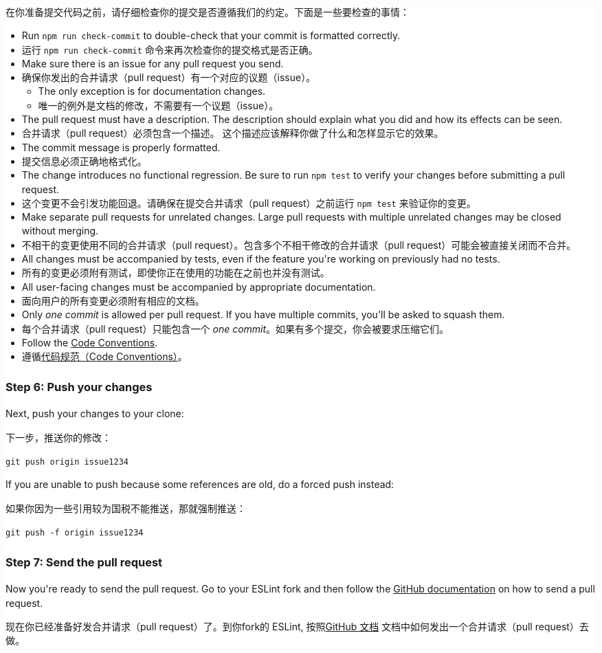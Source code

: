 在你准备提交代码之前，请仔细检查你的提交是否遵循我们的约定。下面是一些要检查的事情：

* Run `npm run check-commit` to double-check that your commit is formatted correctly.
* 运行 `npm run check-commit` 命令来再次检查你的提交格式是否正确。
* Make sure there is an issue for any pull request you send.
* 确保你发出的合并请求（pull request）有一个对应的议题（issue）。
    * The only exception is for documentation changes.
    * 唯一的例外是文档的修改，不需要有一个议题（issue）。
* The pull request must have a description. The description should explain what you did and how its effects can be seen.
* 合并请求（pull request）必须包含一个描述。 这个描述应该解释你做了什么和怎样显示它的效果。
* The commit message is properly formatted.
* 提交信息必须正确地格式化。
* The change introduces no functional regression. Be sure to run `npm test` to verify your changes before submitting a pull request.
* 这个变更不会引发功能回退。请确保在提交合并请求（pull request）之前运行 `npm test` 来验证你的变更。
* Make separate pull requests for unrelated changes. Large pull requests with multiple unrelated changes may be closed without merging.
* 不相干的变更使用不同的合并请求（pull request）。包含多个不相干修改的合并请求（pull request）可能会被直接关闭而不合并。
* All changes must be accompanied by tests, even if the feature you're working on previously had no tests.
* 所有的变更必须附有测试，即使你正在使用的功能在之前也并没有测试。
* All user-facing changes must be accompanied by appropriate documentation.
* 面向用户的所有变更必须附有相应的文档。
* Only *one commit* is allowed per pull request. If you have multiple commits, you'll be asked to squash them.
* 每个合并请求（pull request）只能包含一个 *one commit*。如果有多个提交，你会被要求压缩它们。
* Follow the [Code Conventions](../code-conventions.html).
* 遵循[代码规范（Code Conventions）](../code-conventions.html)。

### Step 6: Push your changes<a name="step6"></a>

Next, push your changes to your clone:

下一步，推送你的修改：

```
git push origin issue1234
```

If you are unable to push because some references are old, do a forced push instead:

如果你因为一些引用较为国税不能推送，那就强制推送：

```
git push -f origin issue1234
```

### Step 7: Send the pull request<a name="step7"></a>

Now you're ready to send the pull request. Go to your ESLint fork and then follow the [GitHub documentation](https://help.github.com/articles/creating-a-pull-request) on how to send a pull request.

现在你已经准备好发合并请求（pull request）了。到你fork的 ESLint, 按照[GitHub 文档](https://help.github.com/articles/creating-a-pull-request) 文档中如何发出一个合并请求（pull request）去做。
